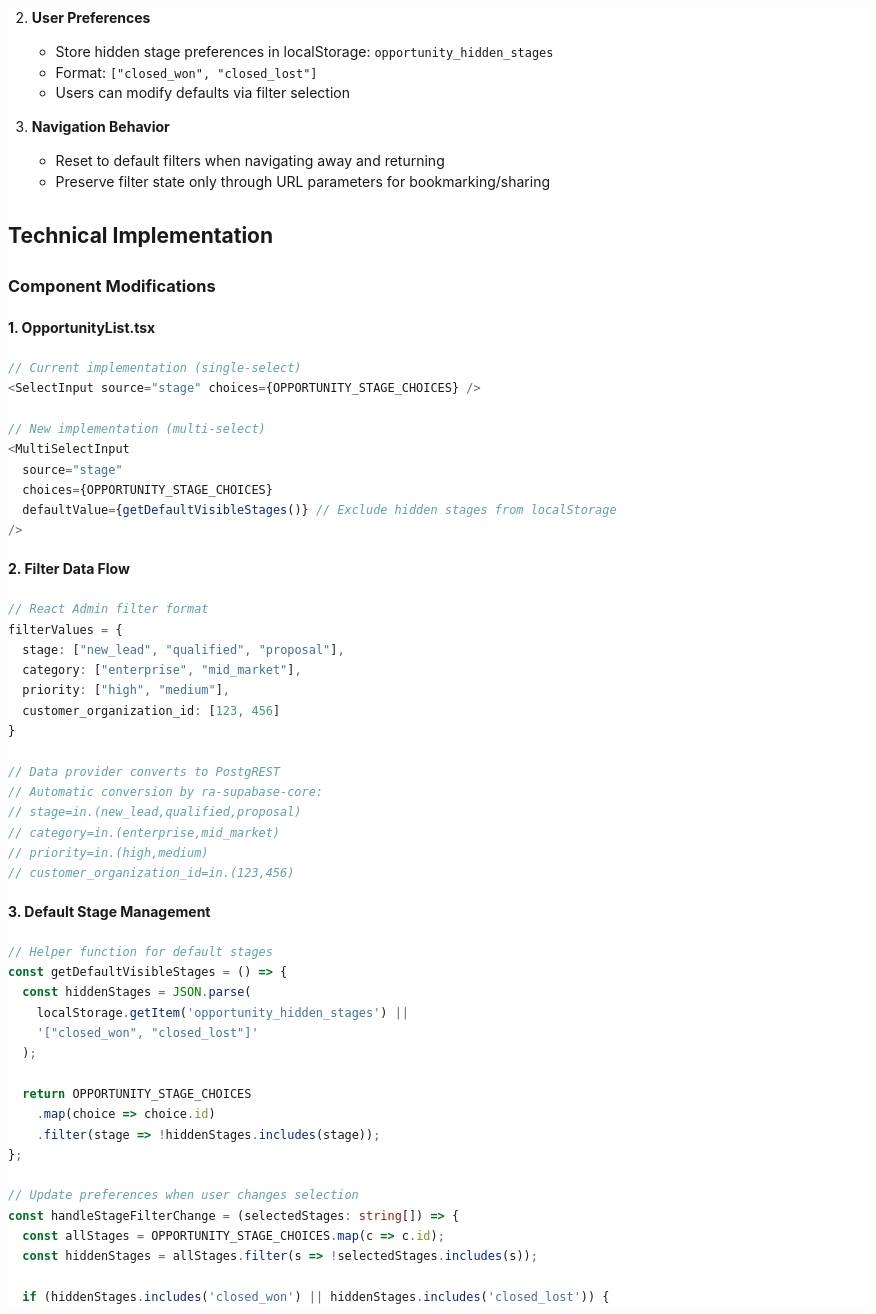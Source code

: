 2. **User Preferences**
   - Store hidden stage preferences in localStorage: `opportunity_hidden_stages`
   - Format: `["closed_won", "closed_lost"]`
   - Users can modify defaults via filter selection

3. **Navigation Behavior**
   - Reset to default filters when navigating away and returning
   - Preserve filter state only through URL parameters for bookmarking/sharing

## Technical Implementation

### Component Modifications

#### 1. OpportunityList.tsx
```typescript
// Current implementation (single-select)
<SelectInput source="stage" choices={OPPORTUNITY_STAGE_CHOICES} />

// New implementation (multi-select)
<MultiSelectInput
  source="stage"
  choices={OPPORTUNITY_STAGE_CHOICES}
  defaultValue={getDefaultVisibleStages()} // Exclude hidden stages from localStorage
/>
```

#### 2. Filter Data Flow
```typescript
// React Admin filter format
filterValues = {
  stage: ["new_lead", "qualified", "proposal"],
  category: ["enterprise", "mid_market"],
  priority: ["high", "medium"],
  customer_organization_id: [123, 456]
}

// Data provider converts to PostgREST
// Automatic conversion by ra-supabase-core:
// stage=in.(new_lead,qualified,proposal)
// category=in.(enterprise,mid_market)
// priority=in.(high,medium)
// customer_organization_id=in.(123,456)
```

#### 3. Default Stage Management
```typescript
// Helper function for default stages
const getDefaultVisibleStages = () => {
  const hiddenStages = JSON.parse(
    localStorage.getItem('opportunity_hidden_stages') ||
    '["closed_won", "closed_lost"]'
  );

  return OPPORTUNITY_STAGE_CHOICES
    .map(choice => choice.id)
    .filter(stage => !hiddenStages.includes(stage));
};

// Update preferences when user changes selection
const handleStageFilterChange = (selectedStages: string[]) => {
  const allStages = OPPORTUNITY_STAGE_CHOICES.map(c => c.id);
  const hiddenStages = allStages.filter(s => !selectedStages.includes(s));

  if (hiddenStages.includes('closed_won') || hiddenStages.includes('closed_lost')) {
```